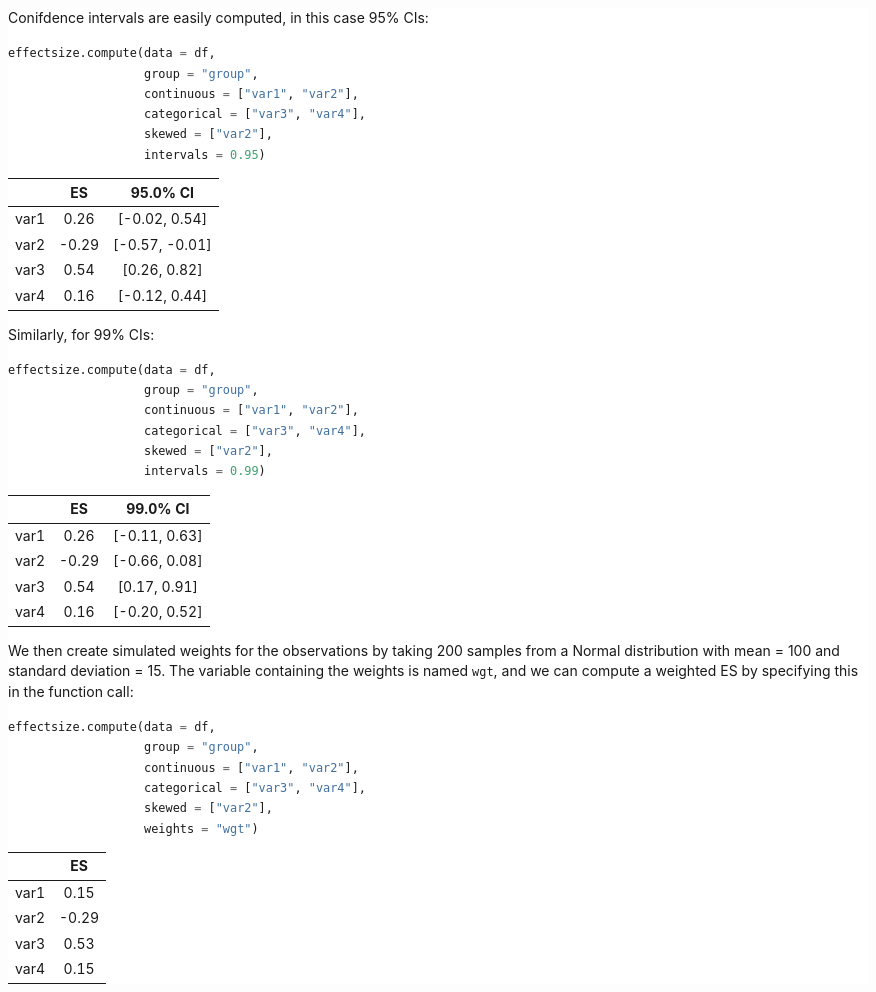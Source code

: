 Conifdence intervals are easily computed, in this case 95% CIs:

```python
effectsize.compute(data = df,
                   group = "group",
                   continuous = ["var1", "var2"],
                   categorical = ["var3", "var4"],
                   skewed = ["var2"],
                   intervals = 0.95)
```

|      |   ES  |    95.0% CI    |
|:----:|:-----:|:--------------:|
| var1 |  0.26 |  [-0.02, 0.54] |
| var2 | -0.29 | [-0.57, -0.01] |
| var3 |  0.54 |  [0.26, 0.82]  |
| var4 |  0.16 |  [-0.12, 0.44] |

Similarly, for 99% CIs:

```python
effectsize.compute(data = df,
                   group = "group",
                   continuous = ["var1", "var2"],
                   categorical = ["var3", "var4"],
                   skewed = ["var2"],
                   intervals = 0.99)
```

|      |   ES  |    99.0% CI   |
|:----:|:-----:|:-------------:|
| var1 |  0.26 | [-0.11, 0.63] |
| var2 | -0.29 | [-0.66, 0.08] |
| var3 |  0.54 |  [0.17, 0.91] |
| var4 |  0.16 | [-0.20, 0.52] |

We then create simulated weights for the observations by taking 200 samples from a Normal distribution with mean = 100 and standard deviation = 15. The variable containing the weights is named `wgt`, and we can compute a weighted ES by specifying this in the function call:

```python
effectsize.compute(data = df,
                   group = "group",
                   continuous = ["var1", "var2"],
                   categorical = ["var3", "var4"],
                   skewed = ["var2"],
                   weights = "wgt")
```

|      |   ES  |
|:----:|:-----:|
| var1 |  0.15 |
| var2 | -0.29 |
| var3 |  0.53 |
| var4 |  0.15 |


[pypi]: https://pypi.org/project/effectsize/
[conda]: https://anaconda.org/conda-forge/effectsize
[license]: https://github.com/nbashir97/effectsize/blob/main/LICENSE.md
[yang2012]: https://www.semanticscholar.org/paper/A-unified-approach-to-measuring-the-effect-size-two-Yang-Dalton/6cf4bd36ca4c90006a5d6563f646a391c255581b
[numpy]: https://numpy.org/
[pandas]: https://pandas.pydata.org/
[scipy]: https://scipy.org/
[statsmodels]: https://www.statsmodels.org/stable/index.html
[repo]: https://github.com/nbashir97/effectsize
[nhanes]: https://www.cdc.gov/nchs/nhanes/index.htm
[pulling]: https://help.github.com/en/github/collaborating-with-issues-and-pull-requests/creating-a-pull-request
[forking]: https://docs.github.com/en/get-started/quickstart/fork-a-repo